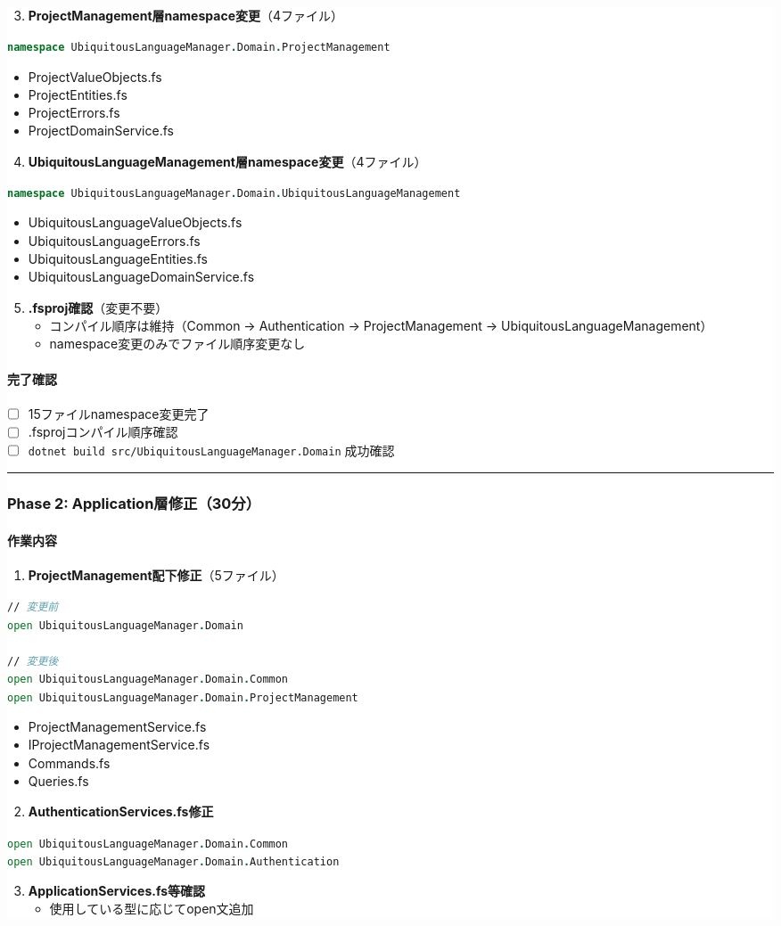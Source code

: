 3. **ProjectManagement層namespace変更**（4ファイル）
```fsharp
namespace UbiquitousLanguageManager.Domain.ProjectManagement
```
- ProjectValueObjects.fs
- ProjectEntities.fs
- ProjectErrors.fs
- ProjectDomainService.fs

4. **UbiquitousLanguageManagement層namespace変更**（4ファイル）
```fsharp
namespace UbiquitousLanguageManager.Domain.UbiquitousLanguageManagement
```
- UbiquitousLanguageValueObjects.fs
- UbiquitousLanguageErrors.fs
- UbiquitousLanguageEntities.fs
- UbiquitousLanguageDomainService.fs

5. **.fsproj確認**（変更不要）
   - コンパイル順序は維持（Common → Authentication → ProjectManagement → UbiquitousLanguageManagement）
   - namespace変更のみでファイル順序変更なし

#### 完了確認
- [ ] 15ファイルnamespace変更完了
- [ ] .fsprojコンパイル順序確認
- [ ] `dotnet build src/UbiquitousLanguageManager.Domain` 成功確認

---

### Phase 2: Application層修正（30分）

#### 作業内容
1. **ProjectManagement配下修正**（5ファイル）
```fsharp
// 変更前
open UbiquitousLanguageManager.Domain

// 変更後
open UbiquitousLanguageManager.Domain.Common
open UbiquitousLanguageManager.Domain.ProjectManagement
```
- ProjectManagementService.fs
- IProjectManagementService.fs
- Commands.fs
- Queries.fs

2. **AuthenticationServices.fs修正**
```fsharp
open UbiquitousLanguageManager.Domain.Common
open UbiquitousLanguageManager.Domain.Authentication
```

3. **ApplicationServices.fs等確認**
   - 使用している型に応じてopen文追加
